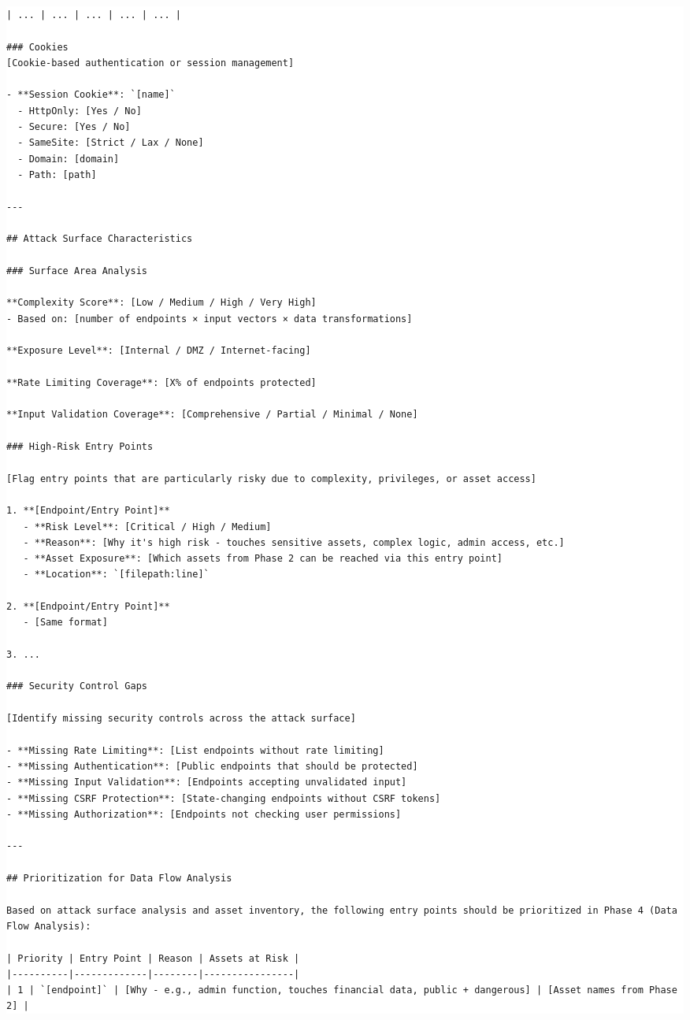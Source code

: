 ```
| ... | ... | ... | ... | ... |

### Cookies
[Cookie-based authentication or session management]

- **Session Cookie**: `[name]`
  - HttpOnly: [Yes / No]
  - Secure: [Yes / No]
  - SameSite: [Strict / Lax / None]
  - Domain: [domain]
  - Path: [path]

---

## Attack Surface Characteristics

### Surface Area Analysis

**Complexity Score**: [Low / Medium / High / Very High]
- Based on: [number of endpoints × input vectors × data transformations]

**Exposure Level**: [Internal / DMZ / Internet-facing]

**Rate Limiting Coverage**: [X% of endpoints protected]

**Input Validation Coverage**: [Comprehensive / Partial / Minimal / None]

### High-Risk Entry Points

[Flag entry points that are particularly risky due to complexity, privileges, or asset access]

1. **[Endpoint/Entry Point]**
   - **Risk Level**: [Critical / High / Medium]
   - **Reason**: [Why it's high risk - touches sensitive assets, complex logic, admin access, etc.]
   - **Asset Exposure**: [Which assets from Phase 2 can be reached via this entry point]
   - **Location**: `[filepath:line]`

2. **[Endpoint/Entry Point]**
   - [Same format]

3. ...

### Security Control Gaps

[Identify missing security controls across the attack surface]

- **Missing Rate Limiting**: [List endpoints without rate limiting]
- **Missing Authentication**: [Public endpoints that should be protected]
- **Missing Input Validation**: [Endpoints accepting unvalidated input]
- **Missing CSRF Protection**: [State-changing endpoints without CSRF tokens]
- **Missing Authorization**: [Endpoints not checking user permissions]

---

## Prioritization for Data Flow Analysis

Based on attack surface analysis and asset inventory, the following entry points should be prioritized in Phase 4 (Data Flow Analysis):

| Priority | Entry Point | Reason | Assets at Risk |
|----------|-------------|--------|----------------|
| 1 | `[endpoint]` | [Why - e.g., admin function, touches financial data, public + dangerous] | [Asset names from Phase 2] |
```